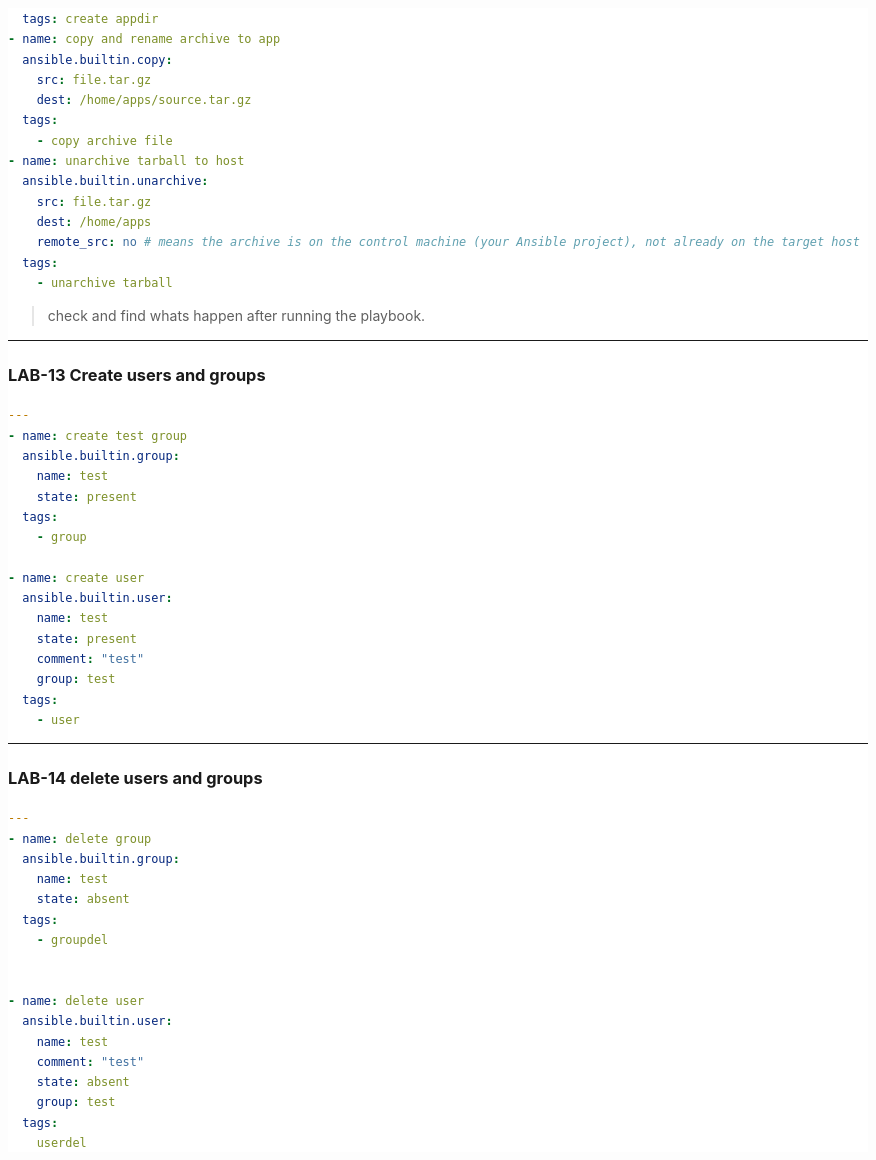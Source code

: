 ```yml
  tags: create appdir
- name: copy and rename archive to app
  ansible.builtin.copy:
    src: file.tar.gz
    dest: /home/apps/source.tar.gz
  tags:
    - copy archive file
- name: unarchive tarball to host
  ansible.builtin.unarchive:
    src: file.tar.gz
    dest: /home/apps
    remote_src: no # means the archive is on the control machine (your Ansible project), not already on the target host
  tags:
    - unarchive tarball
```

> check and find whats happen after running the playbook.

---

### LAB-13 Create users and groups

```yml
---
- name: create test group
  ansible.builtin.group:
    name: test
    state: present
  tags:
    - group

- name: create user
  ansible.builtin.user:
    name: test
    state: present
    comment: "test"
    group: test
  tags:
    - user
```

---

### LAB-14 delete users and groups

```yml
---
- name: delete group
  ansible.builtin.group:
    name: test
    state: absent
  tags:
    - groupdel


- name: delete user
  ansible.builtin.user:
    name: test
    comment: "test"
    state: absent
    group: test
  tags:
    userdel
```

